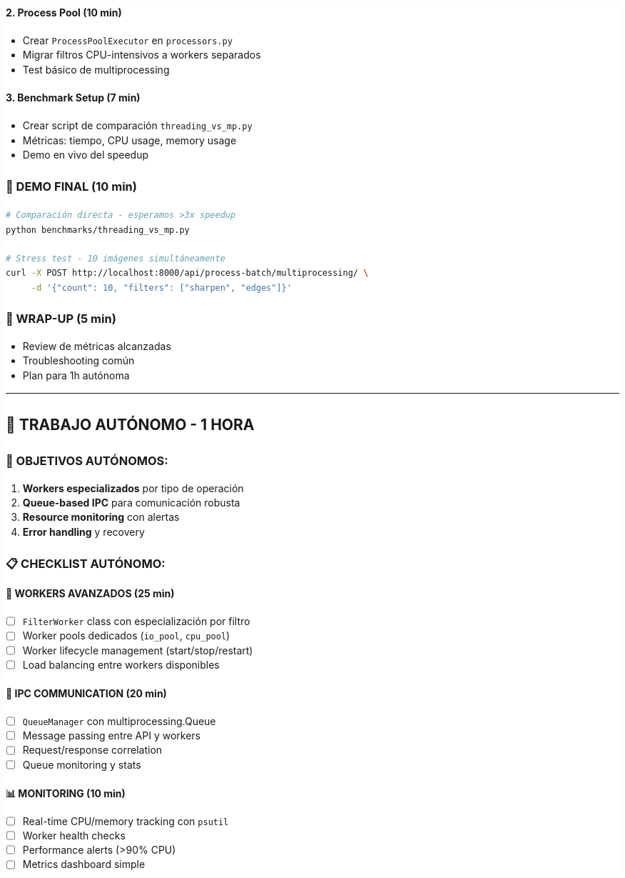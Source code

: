 #### **2. Process Pool (10 min)**  
- Crear `ProcessPoolExecutor` en `processors.py`
- Migrar filtros CPU-intensivos a workers separados
- Test básico de multiprocessing

#### **3. Benchmark Setup (7 min)**
- Crear script de comparación `threading_vs_mp.py`
- Métricas: tiempo, CPU usage, memory usage
- Demo en vivo del speedup

### **🧪 DEMO FINAL (10 min)**
```bash
# Comparación directa - esperamos >3x speedup
python benchmarks/threading_vs_mp.py

# Stress test - 10 imágenes simultáneamente  
curl -X POST http://localhost:8000/api/process-batch/multiprocessing/ \
     -d '{"count": 10, "filters": ["sharpen", "edges"]}'
```

### **📝 WRAP-UP (5 min)**
- Review de métricas alcanzadas
- Troubleshooting común
- Plan para 1h autónoma

---

## 🚀 **TRABAJO AUTÓNOMO - 1 HORA**

### **🎯 OBJETIVOS AUTÓNOMOS:**
1. **Workers especializados** por tipo de operación
2. **Queue-based IPC** para comunicación robusta  
3. **Resource monitoring** con alertas
4. **Error handling** y recovery

### **📋 CHECKLIST AUTÓNOMO:**

#### **🔧 WORKERS AVANZADOS (25 min)**
- [ ] `FilterWorker` class con especialización por filtro
- [ ] Worker pools dedicados (`io_pool`, `cpu_pool`) 
- [ ] Worker lifecycle management (start/stop/restart)
- [ ] Load balancing entre workers disponibles

#### **🔗 IPC COMMUNICATION (20 min)**
- [ ] `QueueManager` con multiprocessing.Queue
- [ ] Message passing entre API y workers
- [ ] Request/response correlation
- [ ] Queue monitoring y stats

#### **📊 MONITORING (10 min)**
- [ ] Real-time CPU/memory tracking con `psutil`
- [ ] Worker health checks
- [ ] Performance alerts (>90% CPU)
- [ ] Metrics dashboard simple
